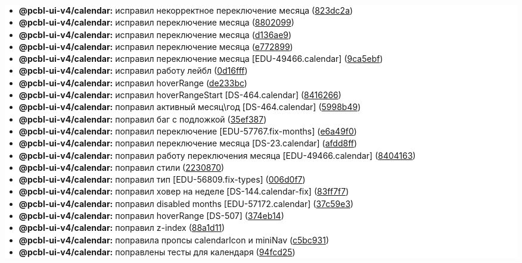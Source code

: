 * **@pcbl-ui-v4/calendar:** исправил некорректное переключение месяца ([823dc2a](https://bitbucket.pcbltools.ru/bitbucket/projects/EDUPOWER/repos/uikit4/browse/packages/ui/Calendar/commits/823dc2a3e6e4eaf1680f481820c2568269ab9abf))
* **@pcbl-ui-v4/calendar:** исправил переключение месяца ([8802099](https://bitbucket.pcbltools.ru/bitbucket/projects/EDUPOWER/repos/uikit4/browse/packages/ui/Calendar/commits/880209923a8f7447df3b28e3438bd75b80fb6bc6))
* **@pcbl-ui-v4/calendar:** исправил переключение месяца ([d136ae9](https://bitbucket.pcbltools.ru/bitbucket/projects/EDUPOWER/repos/uikit4/browse/packages/ui/Calendar/commits/d136ae9afd0aca0620fbd5dd3fe20bf48121b45c))
* **@pcbl-ui-v4/calendar:** исправил переключение месяца ([e772899](https://bitbucket.pcbltools.ru/bitbucket/projects/EDUPOWER/repos/uikit4/browse/packages/ui/Calendar/commits/e772899b9554899ac8a5f013a46c1acf1314d546))
* **@pcbl-ui-v4/calendar:** исправил переключение месяца [EDU-49466.calendar] ([9ca5ebf](https://bitbucket.pcbltools.ru/bitbucket/projects/EDUPOWER/repos/uikit4/browse/packages/ui/Calendar/commits/9ca5ebf3035d8657d6768613ac9db43482c8bfc8))
* **@pcbl-ui-v4/calendar:** исправил работу лейбл ([0d16fff](https://bitbucket.pcbltools.ru/bitbucket/projects/EDUPOWER/repos/uikit4/browse/packages/ui/Calendar/commits/0d16fff7ae8af826806b94c41a8bb22bbbc1f687))
* **@pcbl-ui-v4/calendar:** исправил hoverRange ([de233bc](https://bitbucket.pcbltools.ru/bitbucket/projects/EDUPOWER/repos/uikit4/browse/packages/ui/Calendar/commits/de233bc0e38a70c09fbd5de93163e995bca71111))
* **@pcbl-ui-v4/calendar:** исправил hoverRangeStart [DS-464.calendar] ([8416266](https://bitbucket.pcbltools.ru/bitbucket/projects/EDUPOWER/repos/uikit4/browse/packages/ui/Calendar/commits/8416266fd29c5f584da6ba9de52cc58c0c7a7e51))
* **@pcbl-ui-v4/calendar:** поправил активный месяц\год [DS-464.calendar] ([5998b49](https://bitbucket.pcbltools.ru/bitbucket/projects/EDUPOWER/repos/uikit4/browse/packages/ui/Calendar/commits/5998b49a3b3c1c4d31707782e3d7236c2f99dd0a))
* **@pcbl-ui-v4/calendar:** поправил баг с подложкой ([35ef387](https://bitbucket.pcbltools.ru/bitbucket/projects/EDUPOWER/repos/uikit4/browse/packages/ui/Calendar/commits/35ef387d6c495f68aef94125d4ec33ffcb727339))
* **@pcbl-ui-v4/calendar:** поправил переключение [EDU-57767.fix-months] ([e6a49f0](https://bitbucket.pcbltools.ru/bitbucket/projects/EDUPOWER/repos/uikit4/browse/packages/ui/Calendar/commits/e6a49f0c8be6bae4f17fbc34789d7098722865ca))
* **@pcbl-ui-v4/calendar:** поправил переключение месяца [DS-23.calendar] ([afdd8ff](https://bitbucket.pcbltools.ru/bitbucket/projects/EDUPOWER/repos/uikit4/browse/packages/ui/Calendar/commits/afdd8ff466d6f086af7e9347063f626186920ac3))
* **@pcbl-ui-v4/calendar:** поправил работу переключения месяца [EDU-49466.calendar] ([8404163](https://bitbucket.pcbltools.ru/bitbucket/projects/EDUPOWER/repos/uikit4/browse/packages/ui/Calendar/commits/840416369eb62197b0363db342e8fe4b08f2c552))
* **@pcbl-ui-v4/calendar:** поправил стили ([2230870](https://bitbucket.pcbltools.ru/bitbucket/projects/EDUPOWER/repos/uikit4/browse/packages/ui/Calendar/commits/2230870cf929c062e6745aa9524f030311f8ba8d))
* **@pcbl-ui-v4/calendar:** поправил тип [EDU-56809.fix-types] ([006d0f7](https://bitbucket.pcbltools.ru/bitbucket/projects/EDUPOWER/repos/uikit4/browse/packages/ui/Calendar/commits/006d0f77aa811422cbc5aaf3d84326709929fbe2))
* **@pcbl-ui-v4/calendar:** поправил ховер на неделе [DS-144.calendar-fix] ([83ff7f7](https://bitbucket.pcbltools.ru/bitbucket/projects/EDUPOWER/repos/uikit4/browse/packages/ui/Calendar/commits/83ff7f7deebf6aea709f25f7cb8142c0e53b8923))
* **@pcbl-ui-v4/calendar:** поправил disabled months [EDU-57172.calendar] ([37c59e3](https://bitbucket.pcbltools.ru/bitbucket/projects/EDUPOWER/repos/uikit4/browse/packages/ui/Calendar/commits/37c59e3a2c250136b3f7bc111da1b5380658b24a))
* **@pcbl-ui-v4/calendar:** поправил hoverRange [DS-507] ([374eb14](https://bitbucket.pcbltools.ru/bitbucket/projects/EDUPOWER/repos/uikit4/browse/packages/ui/Calendar/commits/374eb146d814999b16da9e06a7fc5b0d69cd30a6))
* **@pcbl-ui-v4/calendar:** поправил z-index ([88a1d11](https://bitbucket.pcbltools.ru/bitbucket/projects/EDUPOWER/repos/uikit4/browse/packages/ui/Calendar/commits/88a1d11b4f6a2460a8764ab6a835e34a3af5c8a7))
* **@pcbl-ui-v4/calendar:** поправила пропсы calendarIcon и miniNav ([c5bc931](https://bitbucket.pcbltools.ru/bitbucket/projects/EDUPOWER/repos/uikit4/browse/packages/ui/Calendar/commits/c5bc9313ea9fa969f7a2e2b764dab443d5df5962))
* **@pcbl-ui-v4/calendar:** поправлены тесты для календаря ([94fcd25](https://bitbucket.pcbltools.ru/bitbucket/projects/EDUPOWER/repos/uikit4/browse/packages/ui/Calendar/commits/94fcd250f8730ef598aae5d4f87ee0c633b801d5))